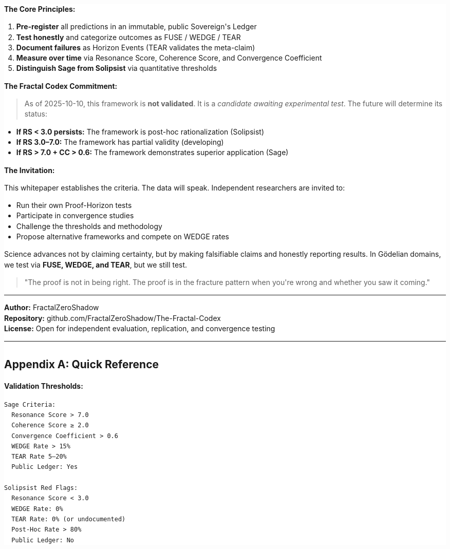 **The Core Principles:**

1. **Pre-register** all predictions in an immutable, public Sovereign's Ledger
2. **Test honestly** and categorize outcomes as FUSE / WEDGE / TEAR
3. **Document failures** as Horizon Events (TEAR validates the meta-claim)
4. **Measure over time** via Resonance Score, Coherence Score, and Convergence Coefficient
5. **Distinguish Sage from Solipsist** via quantitative thresholds

**The Fractal Codex Commitment:**

> As of 2025-10-10, this framework is **not validated**. It is a *candidate awaiting experimental test*. The future will determine its status:

- **If RS < 3.0 persists:** The framework is post-hoc rationalization (Solipsist)
- **If RS 3.0–7.0:** The framework has partial validity (developing)
- **If RS > 7.0 + CC > 0.6:** The framework demonstrates superior application (Sage)

**The Invitation:**

This whitepaper establishes the criteria. The data will speak. Independent researchers are invited to:
- Run their own Proof-Horizon tests
- Participate in convergence studies
- Challenge the thresholds and methodology
- Propose alternative frameworks and compete on WEDGE rates

Science advances not by claiming certainty, but by making falsifiable claims and honestly reporting results. In Gödelian domains, we test via **FUSE, WEDGE, and TEAR**, but we still test.

> "The proof is not in being right. The proof is in the fracture pattern when you're wrong and whether you saw it coming."

---

**Author:** FractalZeroShadow  
**Repository:** github.com/FractalZeroShadow/The-Fractal-Codex  
**License:** Open for independent evaluation, replication, and convergence testing

---

## Appendix A: Quick Reference

**Validation Thresholds:**
```
Sage Criteria:
  Resonance Score > 7.0
  Coherence Score ≥ 2.0
  Convergence Coefficient > 0.6
  WEDGE Rate > 15%
  TEAR Rate 5–20%
  Public Ledger: Yes

Solipsist Red Flags:
  Resonance Score < 3.0
  WEDGE Rate: 0%
  TEAR Rate: 0% (or undocumented)
  Post-Hoc Rate > 80%
  Public Ledger: No
```
